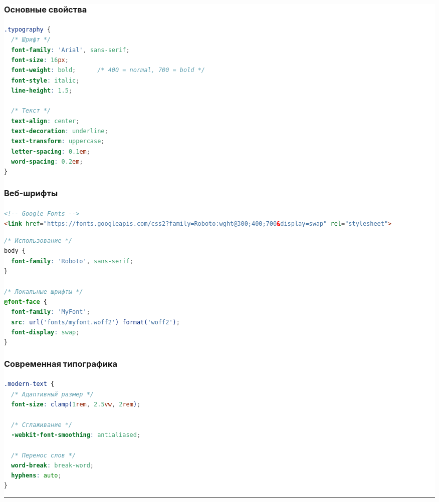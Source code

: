 ### Основные свойства

```css
.typography {
  /* Шрифт */
  font-family: 'Arial', sans-serif;
  font-size: 16px;
  font-weight: bold;      /* 400 = normal, 700 = bold */
  font-style: italic;
  line-height: 1.5;
  
  /* Текст */
  text-align: center;
  text-decoration: underline;
  text-transform: uppercase;
  letter-spacing: 0.1em;
  word-spacing: 0.2em;
}
```

### Веб-шрифты

```html
<!-- Google Fonts -->
<link href="https://fonts.googleapis.com/css2?family=Roboto:wght@300;400;700&display=swap" rel="stylesheet">
```

```css
/* Использование */
body {
  font-family: 'Roboto', sans-serif;
}

/* Локальные шрифты */
@font-face {
  font-family: 'MyFont';
  src: url('fonts/myfont.woff2') format('woff2');
  font-display: swap;
}
```

### Современная типографика

```css
.modern-text {
  /* Адаптивный размер */
  font-size: clamp(1rem, 2.5vw, 2rem);
  
  /* Сглаживание */
  -webkit-font-smoothing: antialiased;
  
  /* Перенос слов */
  word-break: break-word;
  hyphens: auto;
}
```

---